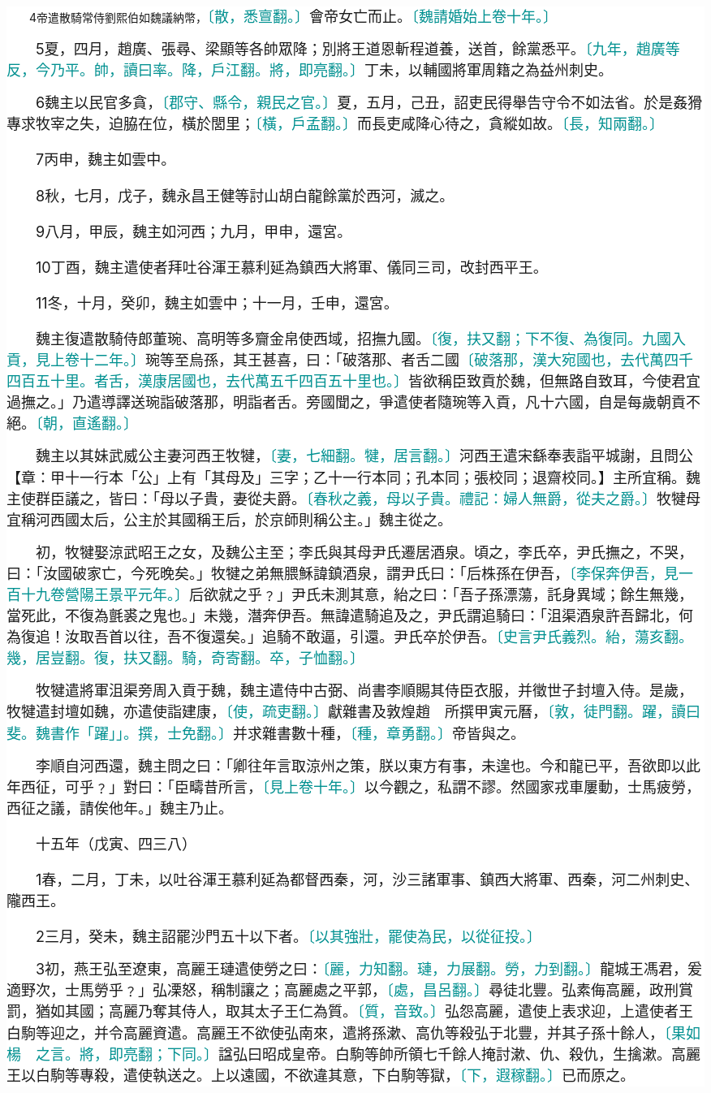  　　4帝遣散騎常侍劉熙伯如魏議納幣，</font><font size=4px color="#009090"><font size=4px>〔散，悉亶翻。〕</font></font><font size=4px>會帝女亡而止。</font><font size=4px color="#009090"><font size=4px>〔魏請婚始上卷十年。〕</font></font><font size=4px>

 　　5夏，四月，趙廣、張尋、梁顯等各帥眾降；別將王道恩斬程道養，送首，餘黨悉平。</font><font size=4px color="#009090"><font size=4px>〔九年，趙廣等反，今乃平。帥，讀曰率。降，戶江翻。將，即亮翻。〕</font></font><font size=4px>丁未，以輔國將軍周籍之為益州刺史。

 　　6魏主以民官多貪，</font><font size=4px color="#009090"><font size=4px>〔郡守、縣令，親民之官。〕</font></font><font size=4px>夏，五月，己丑，詔吏民得舉告守令不如法省。於是姦猾專求牧宰之失，迫脇在位，橫於閭里；</font><font size=4px color="#009090"><font size=4px>〔橫，戶孟翻。〕</font></font><font size=4px>而長吏咸降心待之，貪縱如故。</font><font size=4px color="#009090"><font size=4px>〔長，知兩翻。〕</font></font><font size=4px>

 　　7丙申，魏主如雲中。

 　　8秋，七月，戊子，魏永昌王健等討山胡白龍餘黨於西河，滅之。

 　　9八月，甲辰，魏主如河西；九月，甲申，還宮。

 　　10丁酉，魏主遣使者拜吐谷渾王慕利延為鎮西大將軍、儀同三司，改封西平王。

 　　11冬，十月，癸卯，魏主如雲中；十一月，壬申，還宮。

 　　魏主復遣散騎侍郎董琬、高明等多齎金帛使西域，招撫九國。</font><font size=4px color="#009090"><font size=4px>〔復，扶又翻；下不復、為復同。九國入貢，見上卷十二年。〕</font></font><font size=4px>琬等至烏孫，其王甚喜，曰：「破落那、者舌二國</font><font size=4px color="#009090"><font size=4px>〔破落那，漢大宛國也，去代萬四千四百五十里。者舌，漢康居國也，去代萬五千四百五十里也。〕</font></font><font size=4px>皆欲稱臣致貢於魏，但無路自致耳，今使君宜過撫之。」乃遣導譯送琬詣破落那，明詣者舌。旁國聞之，爭遣使者隨琬等入貢，凡十六國，自是每歲朝貢不絕。</font><font size=4px color="#009090"><font size=4px>〔朝，直遙翻。〕</font></font><font size=4px>

 　　魏主以其妹武威公主妻河西王牧犍，</font><font size=4px color="#009090"><font size=4px>〔妻，七細翻。犍，居言翻。〕</font></font><font size=4px>河西王遣宋繇奉表詣平城謝，且問公</font><span class="h"><font size=4px>【章：甲十一行本「公」上有「其母及」三字；乙十一行本同；孔本同；張校同；退齋校同。】</font></font><font size=4px>主所宜稱。魏主使群臣議之，皆曰：「母以子貴，妻從夫爵。</font><font size=4px color="#009090"><font size=4px>〔春秋之義，母以子貴。禮記：婦人無爵，從夫之爵。〕</font></font><font size=4px>牧犍母宜稱河西國太后，公主於其國稱王后，於京師則稱公主。」魏主從之。

 　　初，牧犍娶涼武昭王之女，及魏公主至；李氏與其母尹氏遷居酒泉。頃之，李氏卒，尹氏撫之，不哭，曰：「汝國破家亡，今死晚矣。」牧犍之弟無腲穌諱鎮酒泉，謂尹氏曰：「后株孫在伊吾，</font><font size=4px color="#009090"><font size=4px>〔李保奔伊吾，見一百十九卷營陽王景平元年。〕</font></font><font size=4px>后欲就之乎﹖」尹氏未測其意，紿之曰：「吾子孫漂蕩，託身異域；餘生無幾，當死此，不復為氈裘之鬼也。」未幾，潛奔伊吾。無諱遣騎追及之，尹氏謂追騎曰：「沮渠酒泉許吾歸北，何為復追！汝取吾首以往，吾不復還矣。」追騎不敢逼，引還。尹氏卒於伊吾。</font><font size=4px color="#009090"><font size=4px>〔史言尹氏義烈。紿，蕩亥翻。幾，居豈翻。復，扶又翻。騎，奇寄翻。卒，子恤翻。〕</font></font><font size=4px>

 　　牧犍遣將軍沮渠旁周入貢于魏，魏主遣侍中古弼、尚書李順賜其侍臣衣服，并徵世子封壇入侍。是歲，牧犍遣封壇如魏，亦遣使詣建康，</font><font size=4px color="#009090"><font size=4px>〔使，疏吏翻。〕</font></font><font size=4px>獻雜書及敦煌趙　所撰甲寅元曆，</font><font size=4px color="#009090"><font size=4px>〔敦，徒門翻。躍，讀曰斐。魏書作「躍」」。撰，士免翻。〕</font></font><font size=4px>并求雜書數十種，</font><font size=4px color="#009090"><font size=4px>〔種，章勇翻。〕</font></font><font size=4px>帝皆與之。

 　　李順自河西還，魏主問之曰：「卿往年言取涼州之策，朕以東方有事，未遑也。今和龍已平，吾欲即以此年西征，可乎﹖」對曰：「臣疇昔所言，</font><font size=4px color="#009090"><font size=4px>〔見上卷十年。〕</font></font><font size=4px>以今觀之，私謂不謬。然國家戎車屢動，士馬疲勞，西征之議，請俟他年。」魏主乃止。

 　　十五年（戊寅、四三八）

 　　1春，二月，丁未，以吐谷渾王慕利延為都督西秦，河，沙三諸軍事、鎮西大將軍、西秦，河二州刺史、隴西王。

 　　2三月，癸未，魏主詔罷沙門五十以下者。</font><font size=4px color="#009090"><font size=4px>〔以其強壯，罷使為民，以從征投。〕</font></font><font size=4px>

 　　3初，燕王弘至遼東，高麗王璉遣使勞之曰：</font><font size=4px color="#009090"><font size=4px>〔麗，力知翻。璉，力展翻。勞，力到翻。〕</font></font><font size=4px>龍城王馮君，爰適野次，士馬勞乎﹖」弘凓怒，稱制讓之；高麗處之平郭，</font><font size=4px color="#009090"><font size=4px>〔處，昌呂翻。〕</font></font><font size=4px>尋徒北豐。弘素侮高麗，政刑賞罰，猶如其國；高麗乃奪其侍人，取其太子王仁為質。</font><font size=4px color="#009090"><font size=4px>〔質，音致。〕</font></font><font size=4px>弘怨高麗，遣使上表求迎，上遣使者王白駒等迎之，并令高麗資遣。高麗王不欲使弘南來，遣將孫漱、高仇等殺弘于北豐，并其子孫十餘人，</font><font size=4px color="#009090"><font size=4px>〔果如楊　之言。將，即亮翻；下同。〕</font></font><font size=4px>諡弘曰昭成皇帝。白駒等帥所領七千餘人掩討漱、仇、殺仇，生擒漱。高麗王以白駒等專殺，遣使執送之。上以遠國，不欲違其意，下白駒等獄，</font><font size=4px color="#009090"><font size=4px>〔下，遐稼翻。〕</font></font><font size=4px>已而原之。
